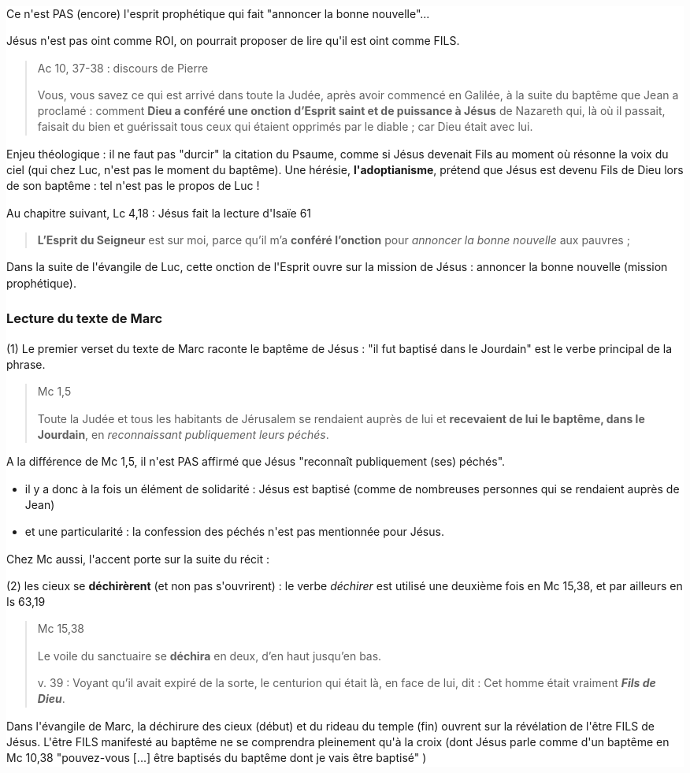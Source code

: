 Ce n'est PAS (encore) l'esprit prophétique qui fait "annoncer la bonne nouvelle"...

Jésus n'est pas oint comme ROI, on pourrait proposer de lire qu'il est oint comme FILS.

> Ac 10, 37-38 : discours de Pierre
> 
> Vous, vous savez ce qui est arrivé dans toute la Judée, après avoir commencé en Galilée, à la suite du baptême que Jean a proclamé :
> comment **Dieu a conféré une onction d’Esprit saint et de puissance à Jésus** de Nazareth qui, là où il passait, faisait du bien et guérissait tous ceux qui étaient opprimés par le diable ; car Dieu était avec lui.

Enjeu théologique : il ne faut pas "durcir" la citation du Psaume, comme si Jésus devenait Fils au moment où résonne la voix du ciel (qui chez Luc, n'est pas le moment du baptême). Une hérésie, **l'adoptianisme**, prétend que Jésus est devenu Fils de Dieu lors de son baptême : tel n'est pas le propos de Luc !

Au chapitre suivant, Lc 4,18 : Jésus fait la lecture d'Isaïe 61

> **L’Esprit du Seigneur** est sur moi, parce qu’il m’a **conféré l’onction** pour *annoncer la bonne nouvelle* aux pauvres ;

Dans la suite de l'évangile de Luc, cette onction de l'Esprit ouvre sur la mission de Jésus : annoncer la bonne nouvelle (mission prophétique).

### Lecture du texte de Marc

(1) Le premier verset du texte de Marc raconte le baptême de Jésus : "il fut baptisé dans le Jourdain" est le verbe principal de la phrase.

> Mc 1,5 
> 
> Toute la Judée et tous les habitants de Jérusalem se rendaient auprès de lui et **recevaient de lui le baptême, dans le Jourdain**, en *reconnaissant publiquement leurs péchés*.

A la différence de Mc 1,5, il n'est PAS affirmé que Jésus "reconnaît publiquement (ses) péchés".

* il y a donc à la fois un élément de solidarité : Jésus est baptisé (comme de nombreuses personnes qui se rendaient auprès de Jean)

* et une particularité : la confession des péchés n'est pas mentionnée pour Jésus.

Chez Mc aussi, l'accent porte sur la suite du récit :

(2) les cieux se **déchirèrent** (et non pas s'ouvrirent) : le verbe *déchirer* est utilisé une deuxième fois en Mc 15,38, et par ailleurs en Is 63,19

> Mc 15,38
> 
> Le voile du sanctuaire se **déchira** en deux, d’en haut jusqu’en bas.
> 
> v. 39 : Voyant qu’il avait expiré de la sorte, le centurion qui était là, en face de lui, dit : Cet homme était vraiment ***Fils de Dieu***.

Dans l'évangile de Marc, la déchirure des cieux  (début) et du rideau du temple (fin) ouvrent sur la révélation de l'être FILS de Jésus. L'être FILS manifesté au baptême ne se comprendra pleinement qu'à la croix (dont Jésus parle comme d'un baptême en Mc 10,38 "pouvez-vous [...] être baptisés du baptême dont je vais être baptisé" )
